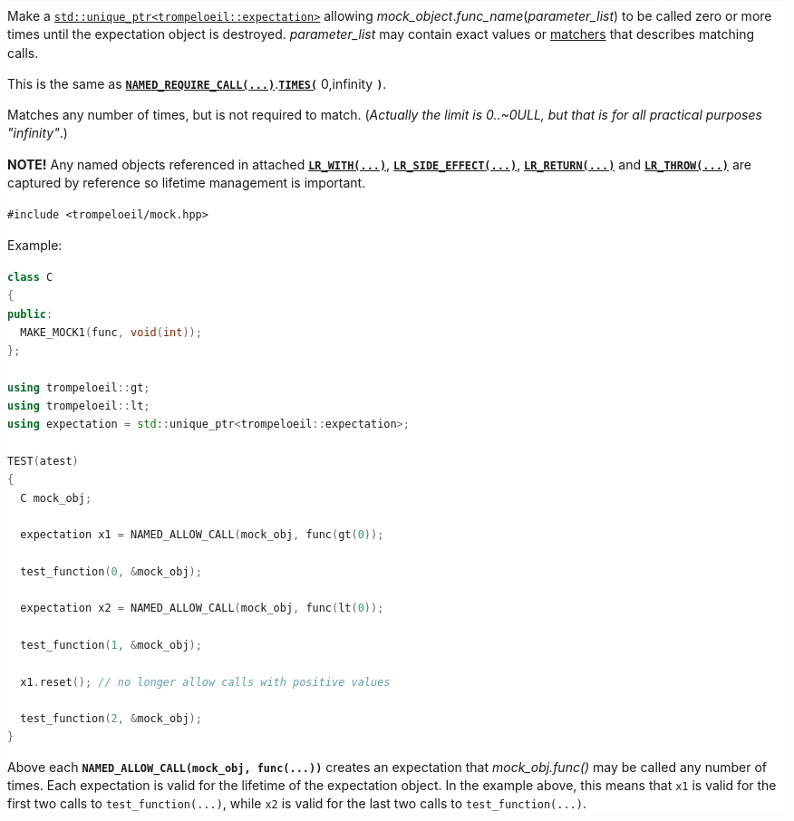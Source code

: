 Make a [`std::unique_ptr<trompeloeil::expectation>`](#expectation_type)
allowing *mock_object*.*func_name*(*parameter_list*) to be
called zero or more times until the expectation object is destroyed.
*parameter_list* may contain exact values or [matchers](#matcher)
that describes matching calls.

This is the same as
[**`NAMED_REQUIRE_CALL(...)`**](#NAMED_REQUIRE_CALL).[**`TIMES(`**](#TIMES) 0,infinity **`)`**.

Matches any number of times, but is not required to match. (_Actually the limit is
0..~0ULL, but that is for all practical purposes "infinity"_.)

**NOTE!** Any named objects referenced in attached
[**`LR_WITH(...)`**](#LR_WITH), [**`LR_SIDE_EFFECT(...)`**](#LR_SIDE_EFFECT),
[**`LR_RETURN(...)`**](#LR_RETURN) and [**`LR_THROW(...)`**](#LR_THROW) are
captured by reference so lifetime management is important.

`#include <trompeloeil/mock.hpp>`

Example:

```Cpp
class C
{
public:
  MAKE_MOCK1(func, void(int));
};

using trompeloeil::gt;
using trompeloeil::lt;
using expectation = std::unique_ptr<trompeloeil::expectation>;

TEST(atest)
{
  C mock_obj;

  expectation x1 = NAMED_ALLOW_CALL(mock_obj, func(gt(0));

  test_function(0, &mock_obj);

  expectation x2 = NAMED_ALLOW_CALL(mock_obj, func(lt(0));

  test_function(1, &mock_obj);

  x1.reset(); // no longer allow calls with positive values

  test_function(2, &mock_obj);
}
```

Above each **`NAMED_ALLOW_CALL(mock_obj, func(...))`** creates an expectation
that *mock_obj.func()* may be called any number of times. Each expectation is
valid for the lifetime of the expectation object. In the example above,
this means that `x1` is valid for the first two calls to `test_function(...)`,
while `x2` is valid for the last two calls to `test_function(...)`.
